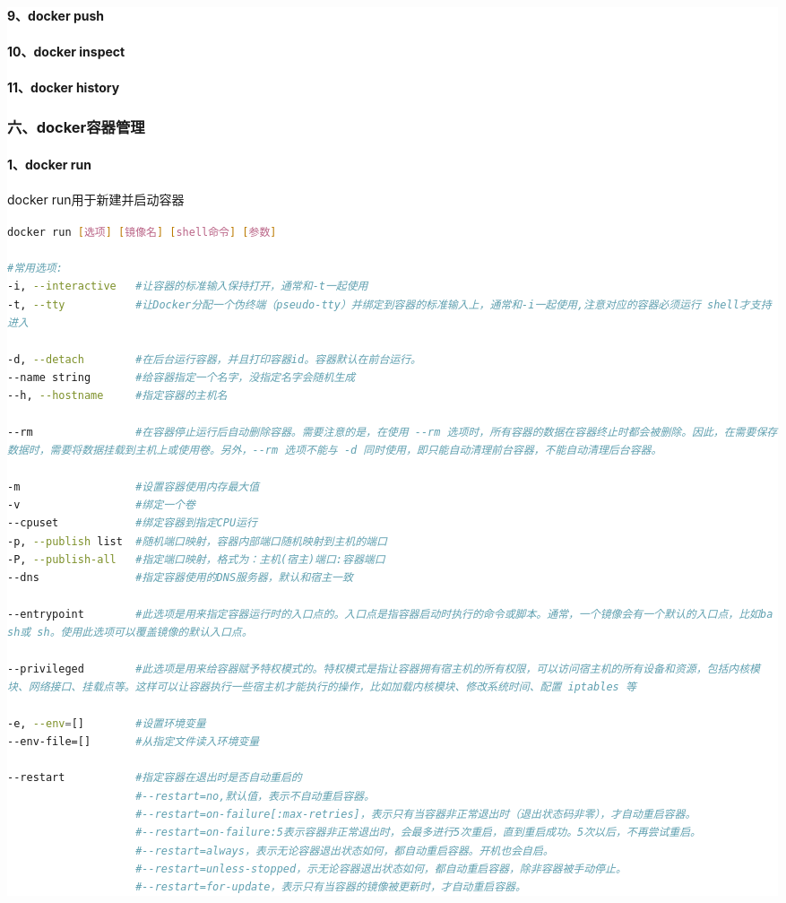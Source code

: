 #### 9、docker push



#### 10、docker inspect



#### 11、docker history



### 六、docker容器管理

#### 1、docker run

docker run用于新建并启动容器

```bash
docker run [选项] [镜像名] [shell命令] [参数]

#常用选项:  
-i, --interactive   #让容器的标准输入保持打开，通常和-t一起使用
-t, --tty           #让Docker分配一个伪终端（pseudo-tty）并绑定到容器的标准输入上，通常和-i一起使用,注意对应的容器必须运行 shell才支持进入

-d, --detach        #在后台运行容器，并且打印容器id。容器默认在前台运行。
--name string       #给容器指定一个名字，没指定名字会随机生成
--h, --hostname     #指定容器的主机名

--rm                #在容器停止运行后自动删除容器。需要注意的是，在使用 --rm 选项时，所有容器的数据在容器终止时都会被删除。因此，在需要保存数据时，需要将数据挂载到主机上或使用卷。另外，--rm 选项不能与 -d 同时使用，即只能自动清理前台容器，不能自动清理后台容器。

-m                  #设置容器使用内存最大值
-v                  #绑定一个卷
--cpuset            #绑定容器到指定CPU运行
-p, --publish list  #随机端口映射，容器内部端口随机映射到主机的端口
-P, --publish-all   #指定端口映射，格式为：主机(宿主)端口:容器端口
--dns               #指定容器使用的DNS服务器，默认和宿主一致

--entrypoint        #此选项是用来指定容器运行时的入口点的。入口点是指容器启动时执行的命令或脚本。通常，一个镜像会有一个默认的入口点，比如bash或 sh。使用此选项可以覆盖镜像的默认入口点。

--privileged        #此选项是用来给容器赋予特权模式的。特权模式是指让容器拥有宿主机的所有权限，可以访问宿主机的所有设备和资源，包括内核模块、网络接口、挂载点等。这样可以让容器执行一些宿主机才能执行的操作，比如加载内核模块、修改系统时间、配置 iptables 等

-e, --env=[]        #设置环境变量
--env-file=[]       #从指定文件读入环境变量

--restart           #指定容器在退出时是否自动重启的
					#--restart=no,默认值，表示不自动重启容器。
					#--restart=on-failure[:max-retries]，表示只有当容器非正常退出时（退出状态码非零），才自动重启容器。
					#--restart=on-failure:5表示容器非正常退出时，会最多进行5次重启，直到重启成功。5次以后，不再尝试重启。
					#--restart=always，表示无论容器退出状态如何，都自动重启容器。开机也会自启。
					#--restart=unless-stopped，示无论容器退出状态如何，都自动重启容器，除非容器被手动停止。
					#--restart=for-update，表示只有当容器的镜像被更新时，才自动重启容器。
```
